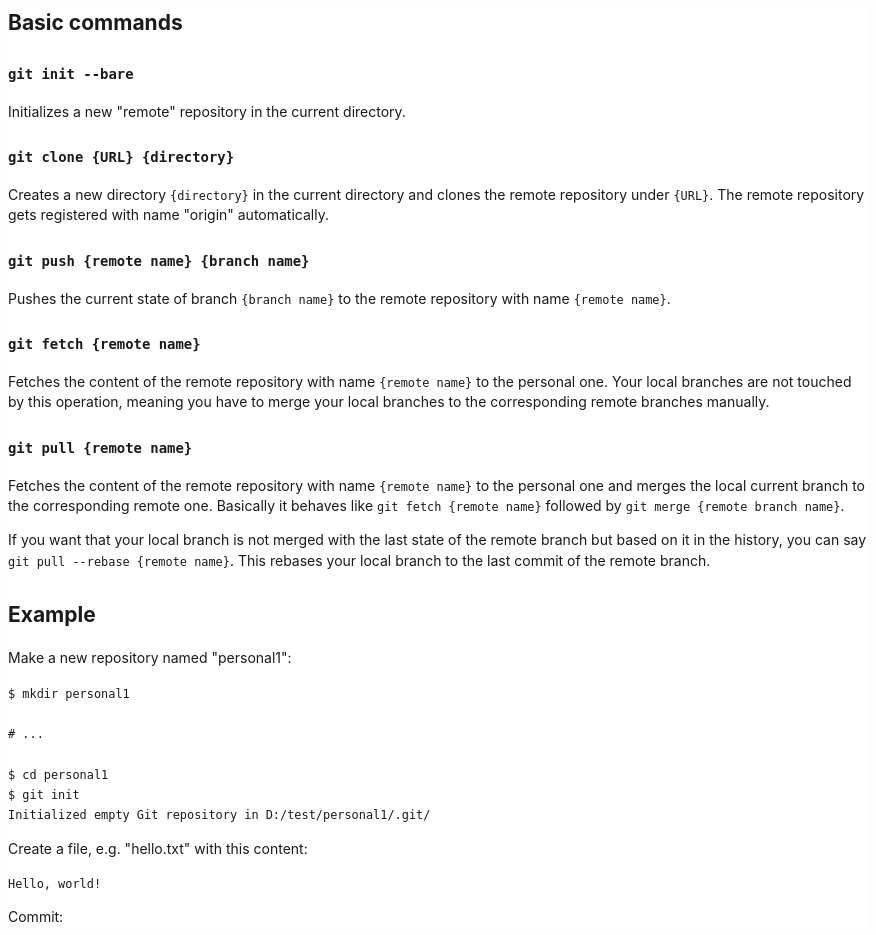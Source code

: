 ## Basic commands

### `git init --bare`

Initializes a new "remote" repository in the current directory.

### `git clone {URL} {directory}`

Creates a new directory `{directory}` in the current directory and clones the remote repository under `{URL}`. The remote repository gets registered with name "origin" automatically.

### `git push {remote name} {branch name}`

Pushes the current state of branch `{branch name}` to the remote repository with name `{remote name}`.

### `git fetch {remote name}`

Fetches the content of the remote repository with name `{remote name}` to the personal one. Your local branches are not touched by this operation, meaning you have to merge your local branches to the corresponding remote branches manually.

### `git pull {remote name}`

Fetches the content of the remote repository with name `{remote name}` to the personal one and merges the local current branch to the corresponding remote one. Basically it behaves like `git fetch {remote name}` followed by `git merge {remote branch name}`.

If you want that your local branch is not merged with the last state of the remote branch but based on it in the history, you can say `git pull --rebase {remote name}`. This rebases your local branch to the last commit of the remote branch.

## Example

Make a new repository named "personal1":

```
$ mkdir personal1

# ...

$ cd personal1
$ git init
Initialized empty Git repository in D:/test/personal1/.git/
```

Create a file, e.g. "hello.txt" with this content:

```
Hello, world!
```

Commit:
